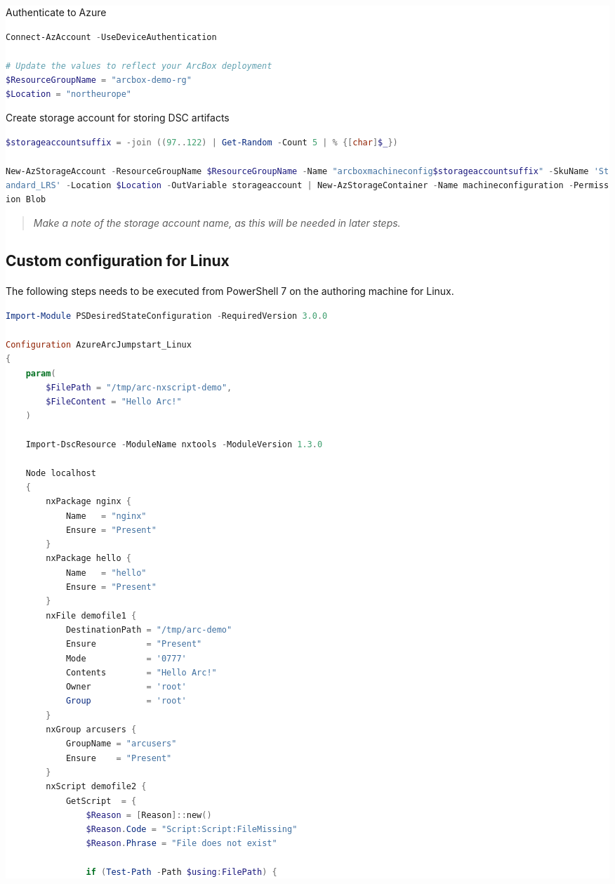 Authenticate to Azure

```powershell
Connect-AzAccount -UseDeviceAuthentication

# Update the values to reflect your ArcBox deployment
$ResourceGroupName = "arcbox-demo-rg"
$Location = "northeurope"
```

Create storage account for storing DSC artifacts

```powershell
$storageaccountsuffix = -join ((97..122) | Get-Random -Count 5 | % {[char]$_})

New-AzStorageAccount -ResourceGroupName $ResourceGroupName -Name "arcboxmachineconfig$storageaccountsuffix" -SkuName 'Standard_LRS' -Location $Location -OutVariable storageaccount | New-AzStorageContainer -Name machineconfiguration -Permission Blob
```

> *Make a note of the storage account name, as this will be needed in later steps.*

## Custom configuration for Linux

The following steps needs to be executed from PowerShell 7 on the authoring machine for Linux.

```powershell
Import-Module PSDesiredStateConfiguration -RequiredVersion 3.0.0

Configuration AzureArcJumpstart_Linux
{
    param(
        $FilePath = "/tmp/arc-nxscript-demo",
        $FileContent = "Hello Arc!"
    )

    Import-DscResource -ModuleName nxtools -ModuleVersion 1.3.0

    Node localhost
    {
        nxPackage nginx {
            Name   = "nginx"
            Ensure = "Present"
        }
        nxPackage hello {
            Name   = "hello"
            Ensure = "Present"
        }
        nxFile demofile1 {
            DestinationPath = "/tmp/arc-demo"
            Ensure          = "Present"
            Mode            = '0777'
            Contents        = "Hello Arc!"
            Owner           = 'root'
            Group           = 'root'
        }
        nxGroup arcusers {
            GroupName = "arcusers"
            Ensure    = "Present"
        }
        nxScript demofile2 {
            GetScript  = {
                $Reason = [Reason]::new()
                $Reason.Code = "Script:Script:FileMissing"
                $Reason.Phrase = "File does not exist"

                if (Test-Path -Path $using:FilePath) {
```